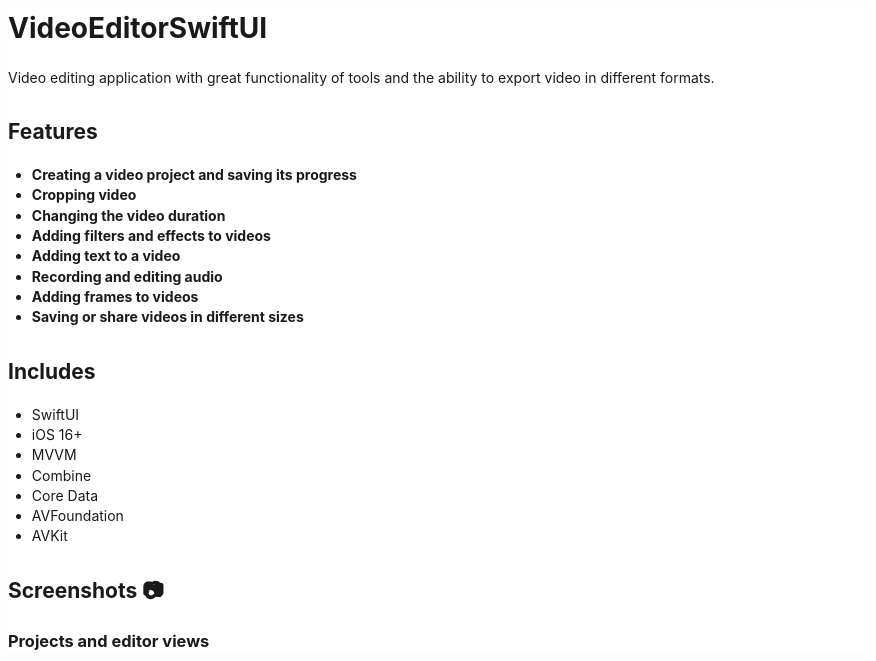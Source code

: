 # VideoEditorSwiftUI

Video editing application with great functionality of tools and the ability to export video in different formats.

## Features

- **Creating a video project and saving its progress**
- **Cropping video**
- **Changing the video duration**
- **Adding filters and effects to videos**
- **Adding text to a video**
- **Recording and editing audio**
- **Adding frames to videos**
- **Saving or share videos in different sizes**

## Includes

- SwiftUI
- iOS 16+
- MVVM
- Combine
- Core Data
- AVFoundation
- AVKit

## Screenshots 📷

### Projects and editor views

  <div align="center">